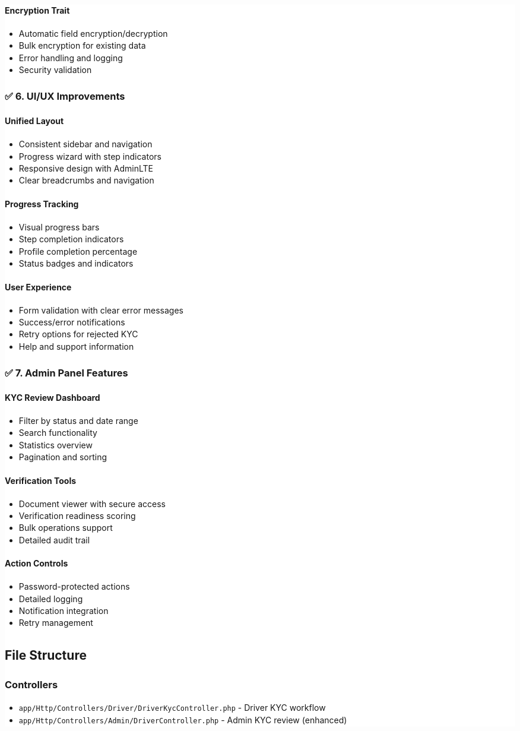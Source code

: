 #### Encryption Trait
- Automatic field encryption/decryption
- Bulk encryption for existing data
- Error handling and logging
- Security validation

### ✅ 6. UI/UX Improvements

#### Unified Layout
- Consistent sidebar and navigation
- Progress wizard with step indicators
- Responsive design with AdminLTE
- Clear breadcrumbs and navigation

#### Progress Tracking
- Visual progress bars
- Step completion indicators
- Profile completion percentage
- Status badges and indicators

#### User Experience
- Form validation with clear error messages
- Success/error notifications
- Retry options for rejected KYC
- Help and support information

### ✅ 7. Admin Panel Features

#### KYC Review Dashboard
- Filter by status and date range
- Search functionality
- Statistics overview
- Pagination and sorting

#### Verification Tools
- Document viewer with secure access
- Verification readiness scoring
- Bulk operations support
- Detailed audit trail

#### Action Controls
- Password-protected actions
- Detailed logging
- Notification integration
- Retry management

## File Structure

### Controllers
- `app/Http/Controllers/Driver/DriverKycController.php` - Driver KYC workflow
- `app/Http/Controllers/Admin/DriverController.php` - Admin KYC review (enhanced)
